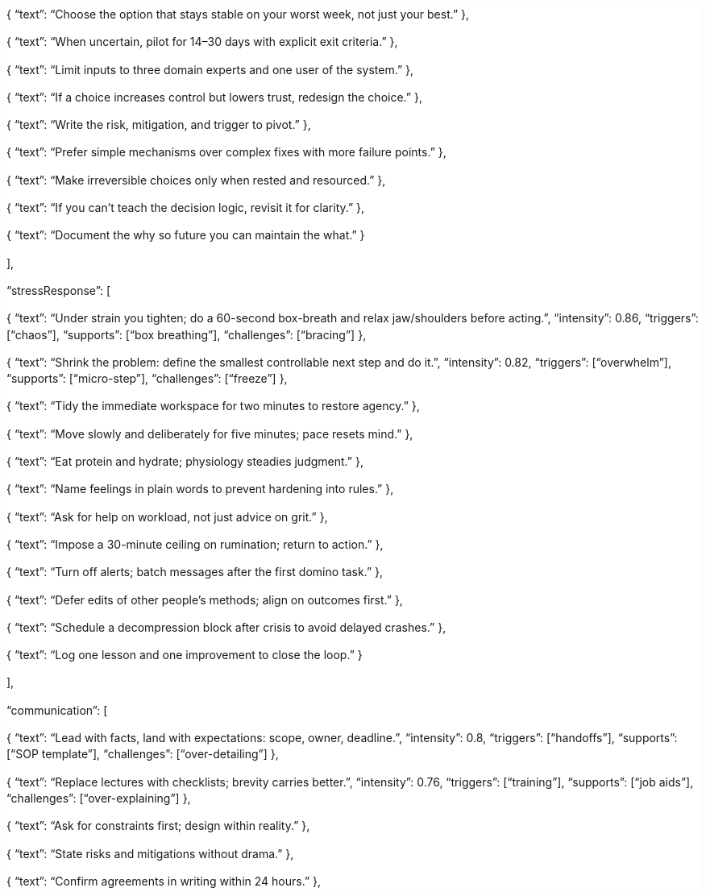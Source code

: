{ “text”: “Choose the option that stays stable on your worst week, not just your best.” },

{ “text”: “When uncertain, pilot for 14–30 days with explicit exit criteria.” },

{ “text”: “Limit inputs to three domain experts and one user of the system.” },

{ “text”: “If a choice increases control but lowers trust, redesign the choice.” },

{ “text”: “Write the risk, mitigation, and trigger to pivot.” },

{ “text”: “Prefer simple mechanisms over complex fixes with more failure points.” },

{ “text”: “Make irreversible choices only when rested and resourced.” },

{ “text”: “If you can’t teach the decision logic, revisit it for clarity.” },

{ “text”: “Document the why so future you can maintain the what.” }

\],

“stressResponse”: \[

{ “text”: “Under strain you tighten; do a 60-second box-breath and relax jaw/shoulders before acting.”, “intensity”: 0.86, “triggers”: \[“chaos”\], “supports”: \[“box breathing”\], “challenges”: \[“bracing”\] },

{ “text”: “Shrink the problem: define the smallest controllable next step and do it.”, “intensity”: 0.82, “triggers”: \[“overwhelm”\], “supports”: \[“micro-step”\], “challenges”: \[“freeze”\] },

{ “text”: “Tidy the immediate workspace for two minutes to restore agency.” },

{ “text”: “Move slowly and deliberately for five minutes; pace resets mind.” },

{ “text”: “Eat protein and hydrate; physiology steadies judgment.” },

{ “text”: “Name feelings in plain words to prevent hardening into rules.” },

{ “text”: “Ask for help on workload, not just advice on grit.” },

{ “text”: “Impose a 30-minute ceiling on rumination; return to action.” },

{ “text”: “Turn off alerts; batch messages after the first domino task.” },

{ “text”: “Defer edits of other people’s methods; align on outcomes first.” },

{ “text”: “Schedule a decompression block after crisis to avoid delayed crashes.” },

{ “text”: “Log one lesson and one improvement to close the loop.” }

\],

“communication”: \[

{ “text”: “Lead with facts, land with expectations: scope, owner, deadline.”, “intensity”: 0.8, “triggers”: \[“handoffs”\], “supports”: \[“SOP template”\], “challenges”: \[“over-detailing”\] },

{ “text”: “Replace lectures with checklists; brevity carries better.”, “intensity”: 0.76, “triggers”: \[“training”\], “supports”: \[“job aids”\], “challenges”: \[“over-explaining”\] },

{ “text”: “Ask for constraints first; design within reality.” },

{ “text”: “State risks and mitigations without drama.” },

{ “text”: “Confirm agreements in writing within 24 hours.” },
